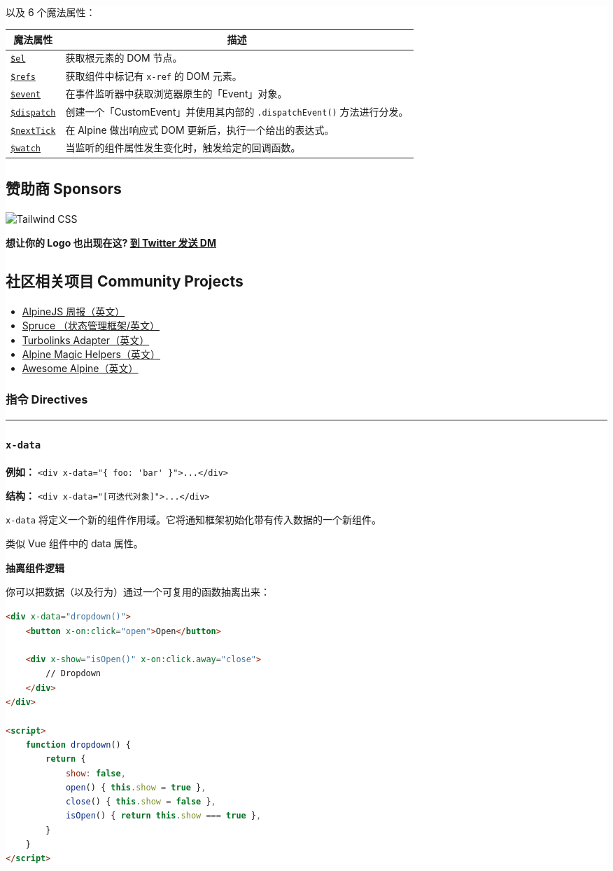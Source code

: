 以及 6 个魔法属性：

| 魔法属性 | 描述 |
| --- | --- |
| [`$el`](#el) | 获取根元素的 DOM 节点。 |
| [`$refs`](#refs) | 获取组件中标记有 `x-ref` 的 DOM 元素。 |
| [`$event`](#event) | 在事件监听器中获取浏览器原生的「Event」对象。 |
| [`$dispatch`](#dispatch) | 创建一个「CustomEvent」并使用其内部的 `.dispatchEvent()` 方法进行分发。 |
| [`$nextTick`](#nexttick) | 在 Alpine 做出响应式 DOM 更新后，执行一个给出的表达式。 |
| [`$watch`](#watch) | 当监听的组件属性发生变化时，触发给定的回调函数。 |


## 赞助商 Sponsors

<img width="33%" src="https://refactoringui.nyc3.cdn.digitaloceanspaces.com/tailwind-logo.svg" alt="Tailwind CSS">

**想让你的 Logo 也出现在这? [到 Twitter 发送 DM](https://twitter.com/calebporzio)**

## 社区相关项目 Community Projects

* [AlpineJS 周报（英文）](https://alpinejs.codewithhugo.com/newsletter/)
* [Spruce （状态管理框架/英文）](https://github.com/ryangjchandler/spruce)
* [Turbolinks Adapter（英文）](https://github.com/SimoTod/alpine-turbolinks-adapter)
* [Alpine Magic Helpers（英文）](https://github.com/KevinBatdorf/alpine-magic-helpers)
* [Awesome Alpine（英文）](https://github.com/ryangjchandler/awesome-alpine)

### 指令 Directives

---

### `x-data`

**例如：** `<div x-data="{ foo: 'bar' }">...</div>`

**结构：** `<div x-data="[可迭代对象]">...</div>`

`x-data` 将定义一个新的组件作用域。它将通知框架初始化带有传入数据的一个新组件。

类似 Vue 组件中的 data 属性。

**抽离组件逻辑**

你可以把数据（以及行为）通过一个可复用的函数抽离出来：

```html
<div x-data="dropdown()">
    <button x-on:click="open">Open</button>

    <div x-show="isOpen()" x-on:click.away="close">
        // Dropdown
    </div>
</div>

<script>
    function dropdown() {
        return {
            show: false,
            open() { this.show = true },
            close() { this.show = false },
            isOpen() { return this.show === true },
        }
    }
</script>
```